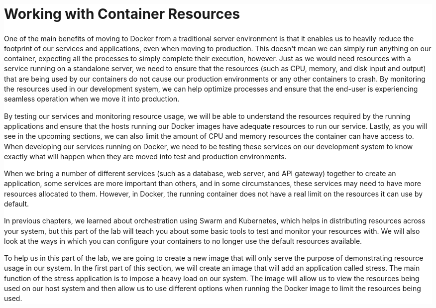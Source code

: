 







Working with Container Resources
================================


One of the main benefits of moving to Docker from a traditional server
environment is that it enables us to heavily reduce the footprint of our
services and applications, even when moving to production. This doesn\'t
mean we can simply run anything on our container, expecting all the
processes to simply complete their execution, however. Just as we would
need resources with a service running on a standalone server, we need to
ensure that the resources (such as CPU, memory, and disk input and
output) that are being used by our containers do not cause our
production environments or any other containers to crash. By monitoring
the resources used in our development system, we can help optimize
processes and ensure that the end-user is experiencing seamless
operation when we move it into production.

By testing our services and monitoring resource usage, we will be able
to understand the resources required by the running applications and
ensure that the hosts running our Docker images have adequate resources
to run our service. Lastly, as you will see in the upcoming sections, we
can also limit the amount of CPU and memory resources the container can
have access to. When developing our services running on Docker, we need
to be testing these services on our development system to know exactly
what will happen when they are moved into test and
production environments.

When we bring a number of different services (such as a database, web
server, and API gateway) together to create an application, some
services are more important than others, and in some circumstances,
these services may need to have more resources allocated to them.
However, in Docker, the running container does not have a real limit on
the resources it can use by default.

In previous chapters, we learned about orchestration using Swarm and
Kubernetes, which helps in distributing resources across your system,
but this part of the lab will teach you about some basic tools to
test and monitor your resources with. We will also look at the ways in
which you can configure your containers to no longer use the default
resources available.

To help us in this part of the lab, we are going to create a new
image that will only serve the purpose of demonstrating resource usage
in our system. In the first part of this section, we will create an
image that will add an application called stress. The main function of
the stress application is to impose a heavy load on our system. The
image will allow us to view the resources being used on our host system
and then allow us to use different options when running the Docker image
to limit the resources being used.
